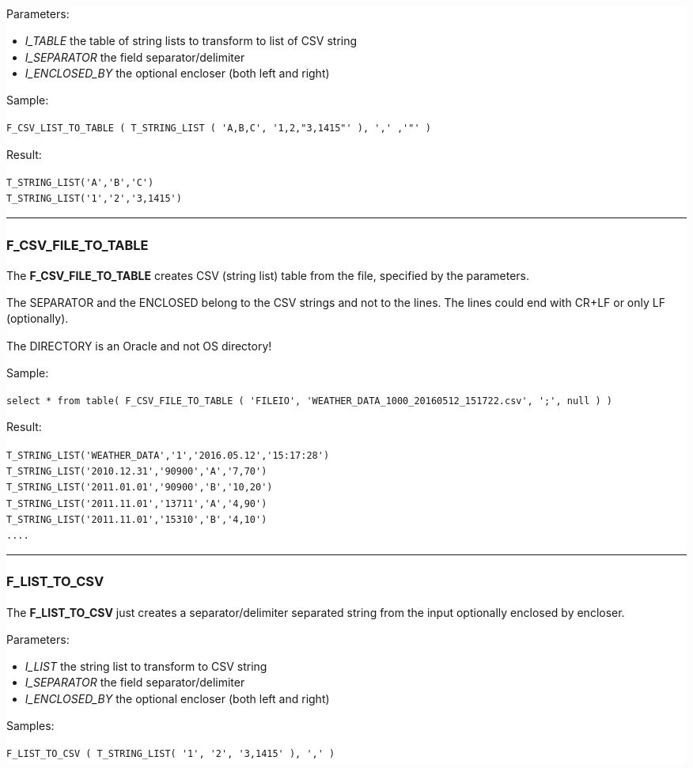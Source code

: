 Parameters:

-    *I_TABLE*             the table of string lists to transform to list of CSV string
-    *I_SEPARATOR*         the field separator/delimiter
-    *I_ENCLOSED_BY*       the optional encloser (both left and right)

Sample:

    F_CSV_LIST_TO_TABLE ( T_STRING_LIST ( 'A,B,C', '1,2,"3,1415"' ), ',' ,'"' )


Result:

    T_STRING_LIST('A','B','C')
    T_STRING_LIST('1','2','3,1415')
    

------------------------------------

### F_CSV_FILE_TO_TABLE

The **F_CSV_FILE_TO_TABLE** creates CSV (string list) table from the file, specified by the parameters.

The SEPARATOR and the ENCLOSED belong to the CSV strings and not to the lines. The lines could end with CR+LF or only LF (optionally).

The DIRECTORY is an Oracle and not OS directory!

Sample:

    select * from table( F_CSV_FILE_TO_TABLE ( 'FILEIO', 'WEATHER_DATA_1000_20160512_151722.csv', ';', null ) )

Result:

    T_STRING_LIST('WEATHER_DATA','1','2016.05.12','15:17:28')
    T_STRING_LIST('2010.12.31','90900','A','7,70')
    T_STRING_LIST('2011.01.01','90900','B','10,20')
    T_STRING_LIST('2011.11.01','13711','A','4,90')
    T_STRING_LIST('2011.11.01','15310','B','4,10')
    ....

------------------------------------

### F_LIST_TO_CSV

The **F_LIST_TO_CSV** just creates a separator/delimiter separated string from the input optionally enclosed by encloser.

Parameters:

-    *I_LIST*              the string list to transform to CSV string
-    *I_SEPARATOR*         the field separator/delimiter
-    *I_ENCLOSED_BY*       the optional encloser (both left and right)

Samples:

    F_LIST_TO_CSV ( T_STRING_LIST( '1', '2', '3,1415' ), ',' )
